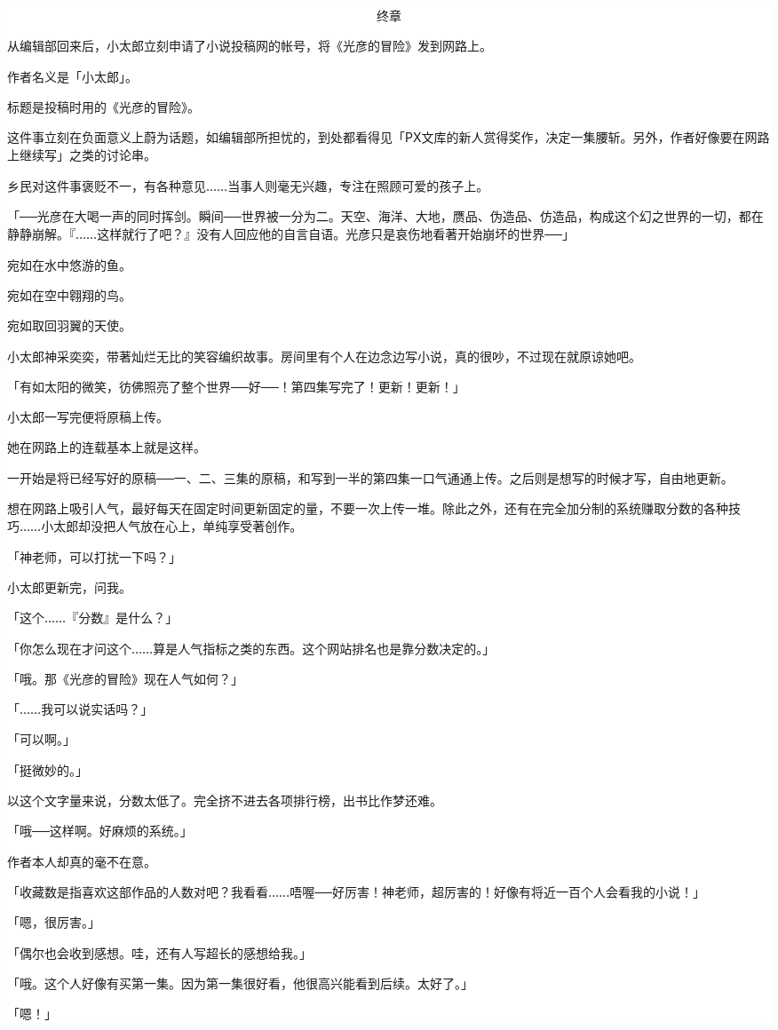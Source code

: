<p align="center">终章</p>

从编辑部回来后，小太郎立刻申请了小说投稿网的帐号，将《光彦的冒险》发到网路上。

作者名义是「小太郎」。

标题是投稿时用的《光彦的冒险》。

这件事立刻在负面意义上蔚为话题，如编辑部所担忧的，到处都看得见「PX文库的新人赏得奖作，决定一集腰斩。另外，作者好像要在网路上继续写」之类的讨论串。

乡民对这件事褒贬不一，有各种意见……当事人则毫无兴趣，专注在照顾可爱的孩子上。

「──光彦在大喝一声的同时挥剑。瞬间──世界被一分为二。天空、海洋、大地，赝品、伪造品、仿造品，构成这个幻之世界的一切，都在静静崩解。『……这样就行了吧？』没有人回应他的自言自语。光彦只是哀伤地看著开始崩坏的世界──」

宛如在水中悠游的鱼。

宛如在空中翱翔的鸟。

宛如取回羽翼的天使。

小太郎神采奕奕，带著灿烂无比的笑容编织故事。房间里有个人在边念边写小说，真的很吵，不过现在就原谅她吧。

「有如太阳的微笑，彷佛照亮了整个世界──好──！第四集写完了！更新！更新！」

小太郎一写完便将原稿上传。

她在网路上的连载基本上就是这样。

一开始是将已经写好的原稿──一、二、三集的原稿，和写到一半的第四集一口气通通上传。之后则是想写的时候才写，自由地更新。

想在网路上吸引人气，最好每天在固定时间更新固定的量，不要一次上传一堆。除此之外，还有在完全加分制的系统赚取分数的各种技巧……小太郎却没把人气放在心上，单纯享受著创作。

「神老师，可以打扰一下吗？」

小太郎更新完，问我。

「这个……『分数』是什么？」

「你怎么现在才问这个……算是人气指标之类的东西。这个网站排名也是靠分数决定的。」

「哦。那《光彦的冒险》现在人气如何？」

「……我可以说实话吗？」

「可以啊。」

「挺微妙的。」

以这个文字量来说，分数太低了。完全挤不进去各项排行榜，出书比作梦还难。

「哦──这样啊。好麻烦的系统。」

作者本人却真的毫不在意。

「收藏数是指喜欢这部作品的人数对吧？我看看……唔喔──好厉害！神老师，超厉害的！好像有将近一百个人会看我的小说！」

「嗯，很厉害。」

「偶尔也会收到感想。哇，还有人写超长的感想给我。」

「哦。这个人好像有买第一集。因为第一集很好看，他很高兴能看到后续。太好了。」

「嗯！」
